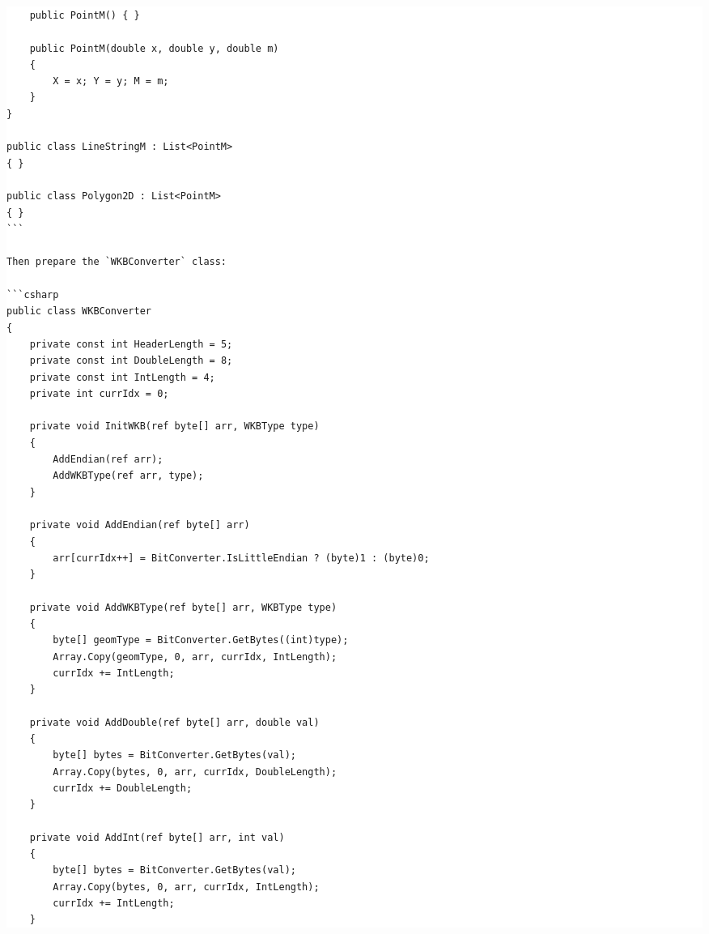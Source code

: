         public PointM() { }

        public PointM(double x, double y, double m)
        {
            X = x; Y = y; M = m;
        }
    }

    public class LineStringM : List<PointM>
    { }

    public class Polygon2D : List<PointM>
    { }
    ```

    Then prepare the `WKBConverter` class:

    ```csharp
    public class WKBConverter
    {
        private const int HeaderLength = 5;
        private const int DoubleLength = 8;
        private const int IntLength = 4;
        private int currIdx = 0;

        private void InitWKB(ref byte[] arr, WKBType type)
        {
            AddEndian(ref arr);
            AddWKBType(ref arr, type);
        }

        private void AddEndian(ref byte[] arr)
        {
            arr[currIdx++] = BitConverter.IsLittleEndian ? (byte)1 : (byte)0;
        }

        private void AddWKBType(ref byte[] arr, WKBType type)
        {
            byte[] geomType = BitConverter.GetBytes((int)type);
            Array.Copy(geomType, 0, arr, currIdx, IntLength);
            currIdx += IntLength;
        }

        private void AddDouble(ref byte[] arr, double val)
        {
            byte[] bytes = BitConverter.GetBytes(val);
            Array.Copy(bytes, 0, arr, currIdx, DoubleLength);
            currIdx += DoubleLength;
        }

        private void AddInt(ref byte[] arr, int val)
        {
            byte[] bytes = BitConverter.GetBytes(val);
            Array.Copy(bytes, 0, arr, currIdx, IntLength);
            currIdx += IntLength;
        }
